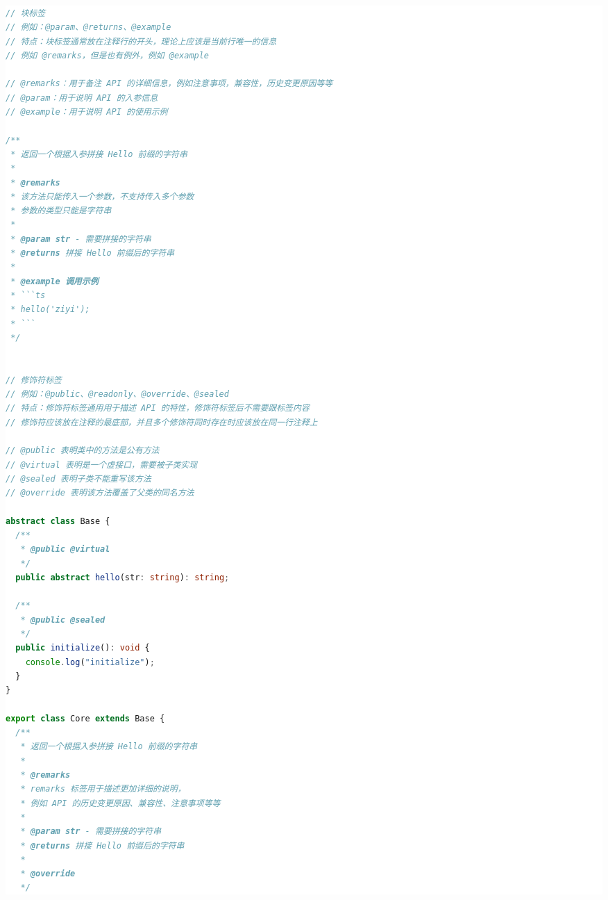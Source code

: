 ``` typescript
// 块标签
// 例如：@param、@returns、@example
// 特点：块标签通常放在注释行的开头，理论上应该是当前行唯一的信息
// 例如 @remarks，但是也有例外，例如 @example

// @remarks：用于备注 API 的详细信息，例如注意事项，兼容性，历史变更原因等等
// @param：用于说明 API 的入参信息
// @example：用于说明 API 的使用示例

/**
 * 返回一个根据入参拼接 Hello 前缀的字符串
 *
 * @remarks
 * 该方法只能传入一个参数，不支持传入多个参数
 * 参数的类型只能是字符串
 *
 * @param str - 需要拼接的字符串
 * @returns 拼接 Hello 前缀后的字符串
 *
 * @example 调用示例
 * ```ts
 * hello('ziyi');
 * ```
 */
 
 
// 修饰符标签
// 例如：@public、@readonly、@override、@sealed
// 特点：修饰符标签通用用于描述 API 的特性，修饰符标签后不需要跟标签内容
// 修饰符应该放在注释的最底部，并且多个修饰符同时存在时应该放在同一行注释上

// @public 表明类中的方法是公有方法
// @virtual 表明是一个虚接口，需要被子类实现
// @sealed 表明子类不能重写该方法
// @override 表明该方法覆盖了父类的同名方法

abstract class Base {
  /**
   * @public @virtual
   */
  public abstract hello(str: string): string;

  /**
   * @public @sealed
   */
  public initialize(): void {
    console.log("initialize");
  }
}

export class Core extends Base {
  /**
   * 返回一个根据入参拼接 Hello 前缀的字符串
   *
   * @remarks
   * remarks 标签用于描述更加详细的说明，
   * 例如 API 的历史变更原因、兼容性、注意事项等等
   *
   * @param str - 需要拼接的字符串
   * @returns 拼接 Hello 前缀后的字符串
   *
   * @override
   */
```